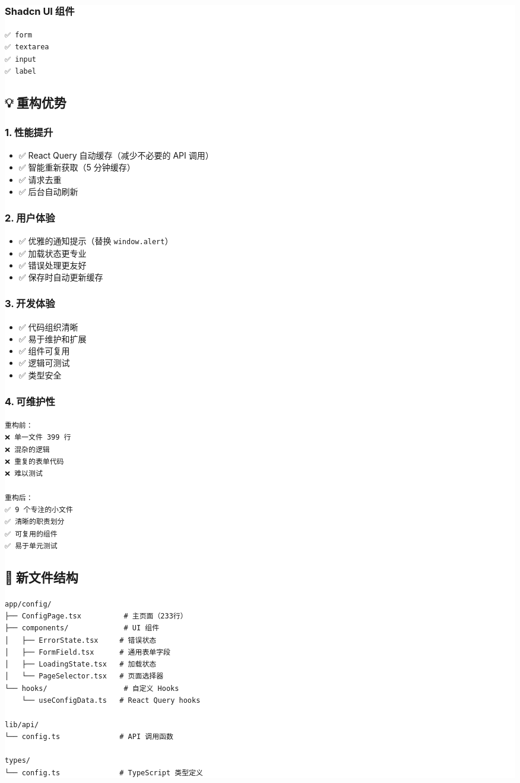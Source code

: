 ### Shadcn UI 组件
```bash
✅ form
✅ textarea
✅ input
✅ label
```

## 💡 重构优势

### 1. **性能提升**
- ✅ React Query 自动缓存（减少不必要的 API 调用）
- ✅ 智能重新获取（5 分钟缓存）
- ✅ 请求去重
- ✅ 后台自动刷新

### 2. **用户体验**
- ✅ 优雅的通知提示（替换 `window.alert`）
- ✅ 加载状态更专业
- ✅ 错误处理更友好
- ✅ 保存时自动更新缓存

### 3. **开发体验**
- ✅ 代码组织清晰
- ✅ 易于维护和扩展
- ✅ 组件可复用
- ✅ 逻辑可测试
- ✅ 类型安全

### 4. **可维护性**
```
重构前：
❌ 单一文件 399 行
❌ 混杂的逻辑
❌ 重复的表单代码
❌ 难以测试

重构后：
✅ 9 个专注的小文件
✅ 清晰的职责划分
✅ 可复用的组件
✅ 易于单元测试
```

## 📁 新文件结构

```
app/config/
├── ConfigPage.tsx          # 主页面（233行）
├── components/             # UI 组件
│   ├── ErrorState.tsx     # 错误状态
│   ├── FormField.tsx      # 通用表单字段
│   ├── LoadingState.tsx   # 加载状态
│   └── PageSelector.tsx   # 页面选择器
└── hooks/                  # 自定义 Hooks
    └── useConfigData.ts   # React Query hooks

lib/api/
└── config.ts              # API 调用函数

types/
└── config.ts              # TypeScript 类型定义
```